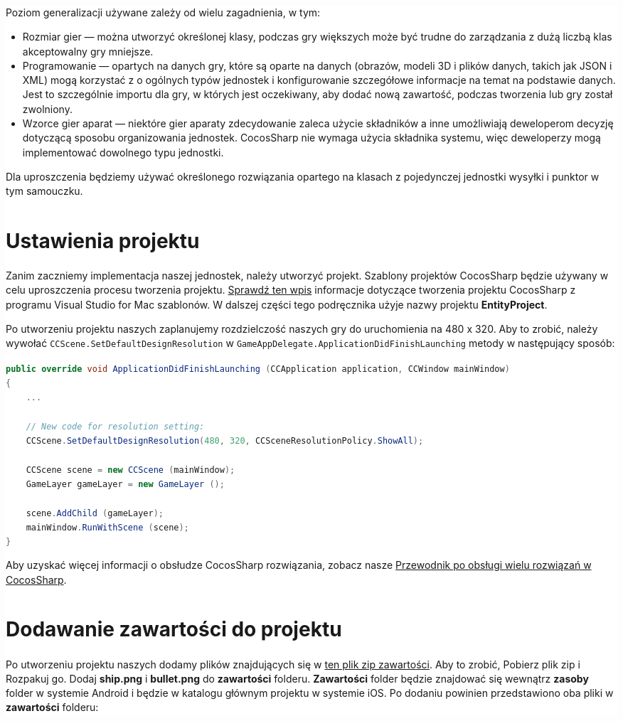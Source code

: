 Poziom generalizacji używane zależy od wielu zagadnienia, w tym:

 - Rozmiar gier — można utworzyć określonej klasy, podczas gry większych może być trudne do zarządzania z dużą liczbą klas akceptowalny gry mniejsze.
 - Programowanie — opartych na danych gry, które są oparte na danych (obrazów, modeli 3D i plików danych, takich jak JSON i XML) mogą korzystać z o ogólnych typów jednostek i konfigurowanie szczegółowe informacje na temat na podstawie danych. Jest to szczególnie importu dla gry, w których jest oczekiwany, aby dodać nową zawartość, podczas tworzenia lub gry został zwolniony.
 - Wzorce gier aparat — niektóre gier aparaty zdecydowanie zaleca użycie składników a inne umożliwiają deweloperom decyzję dotyczącą sposobu organizowania jednostek. CocosSharp nie wymaga użycia składnika systemu, więc deweloperzy mogą implementować dowolnego typu jednostki. 

Dla uproszczenia będziemy używać określonego rozwiązania opartego na klasach z pojedynczej jednostki wysyłki i punktor w tym samouczku.


# <a name="project-setup"></a>Ustawienia projektu

Zanim zaczniemy implementacja naszej jednostek, należy utworzyć projekt. Szablony projektów CocosSharp będzie używany w celu uproszczenia procesu tworzenia projektu. [Sprawdź ten wpis](http://forums.xamarin.com/discussion/26822/cocossharp-project-templates-for-xamarin-studio) informacje dotyczące tworzenia projektu CocosSharp z programu Visual Studio for Mac szablonów. W dalszej części tego podręcznika użyje nazwy projektu **EntityProject**.

Po utworzeniu projektu naszych zaplanujemy rozdzielczość naszych gry do uruchomienia na 480 x 320. Aby to zrobić, należy wywołać `CCScene.SetDefaultDesignResolution` w `GameAppDelegate.ApplicationDidFinishLaunching` metody w następujący sposób:


```csharp
public override void ApplicationDidFinishLaunching (CCApplication application, CCWindow mainWindow)
{
    ...

    // New code for resolution setting:
    CCScene.SetDefaultDesignResolution(480, 320, CCSceneResolutionPolicy.ShowAll);
    
    CCScene scene = new CCScene (mainWindow);
    GameLayer gameLayer = new GameLayer ();

    scene.AddChild (gameLayer);
    mainWindow.RunWithScene (scene);
} 
```

Aby uzyskać więcej informacji o obsłudze CocosSharp rozwiązania, zobacz nasze [Przewodnik po obsługi wielu rozwiązań w CocosSharp](~/graphics-games/cocossharp/resolutions.md).


# <a name="adding-content-to-the-project"></a>Dodawanie zawartości do projektu

Po utworzeniu projektu naszych dodamy plików znajdujących się w [ten plik zip zawartości](https://github.com/xamarin/mobile-samples/blob/master/BouncingGame/Resources/Entities.zip?raw=true). Aby to zrobić, Pobierz plik zip i Rozpakuj go. Dodaj **ship.png** i **bullet.png** do **zawartości** folderu. **Zawartości** folder będzie znajdować się wewnątrz **zasoby** folder w systemie Android i będzie w katalogu głównym projektu w systemie iOS. Po dodaniu powinien przedstawiono oba pliki w **zawartości** folderu:
